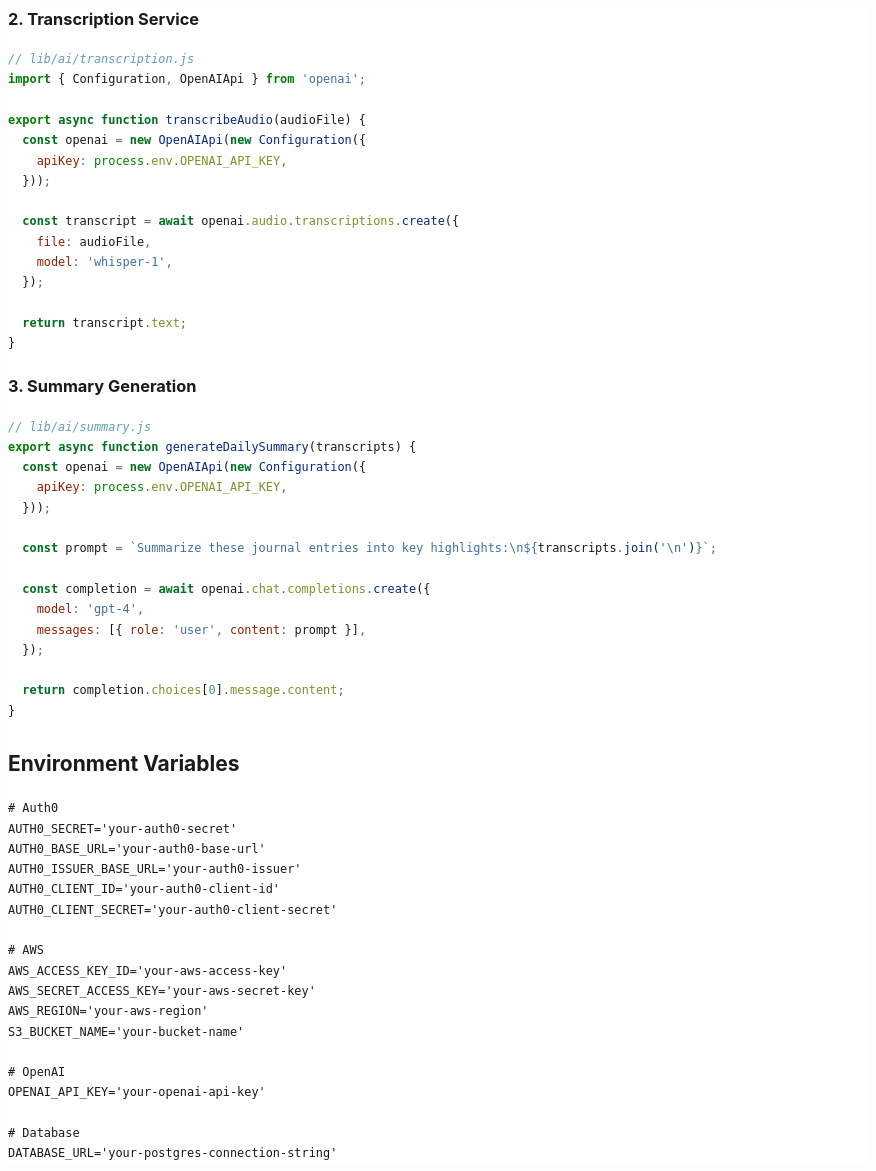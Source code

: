 ```javascript
```

### 2. Transcription Service
```javascript
// lib/ai/transcription.js
import { Configuration, OpenAIApi } from 'openai';

export async function transcribeAudio(audioFile) {
  const openai = new OpenAIApi(new Configuration({
    apiKey: process.env.OPENAI_API_KEY,
  }));

  const transcript = await openai.audio.transcriptions.create({
    file: audioFile,
    model: 'whisper-1',
  });

  return transcript.text;
}
```

### 3. Summary Generation
```javascript
// lib/ai/summary.js
export async function generateDailySummary(transcripts) {
  const openai = new OpenAIApi(new Configuration({
    apiKey: process.env.OPENAI_API_KEY,
  }));

  const prompt = `Summarize these journal entries into key highlights:\n${transcripts.join('\n')}`;
  
  const completion = await openai.chat.completions.create({
    model: 'gpt-4',
    messages: [{ role: 'user', content: prompt }],
  });

  return completion.choices[0].message.content;
}
```

## Environment Variables
```
# Auth0
AUTH0_SECRET='your-auth0-secret'
AUTH0_BASE_URL='your-auth0-base-url'
AUTH0_ISSUER_BASE_URL='your-auth0-issuer'
AUTH0_CLIENT_ID='your-auth0-client-id'
AUTH0_CLIENT_SECRET='your-auth0-client-secret'

# AWS
AWS_ACCESS_KEY_ID='your-aws-access-key'
AWS_SECRET_ACCESS_KEY='your-aws-secret-key'
AWS_REGION='your-aws-region'
S3_BUCKET_NAME='your-bucket-name'

# OpenAI
OPENAI_API_KEY='your-openai-api-key'

# Database
DATABASE_URL='your-postgres-connection-string'
```
